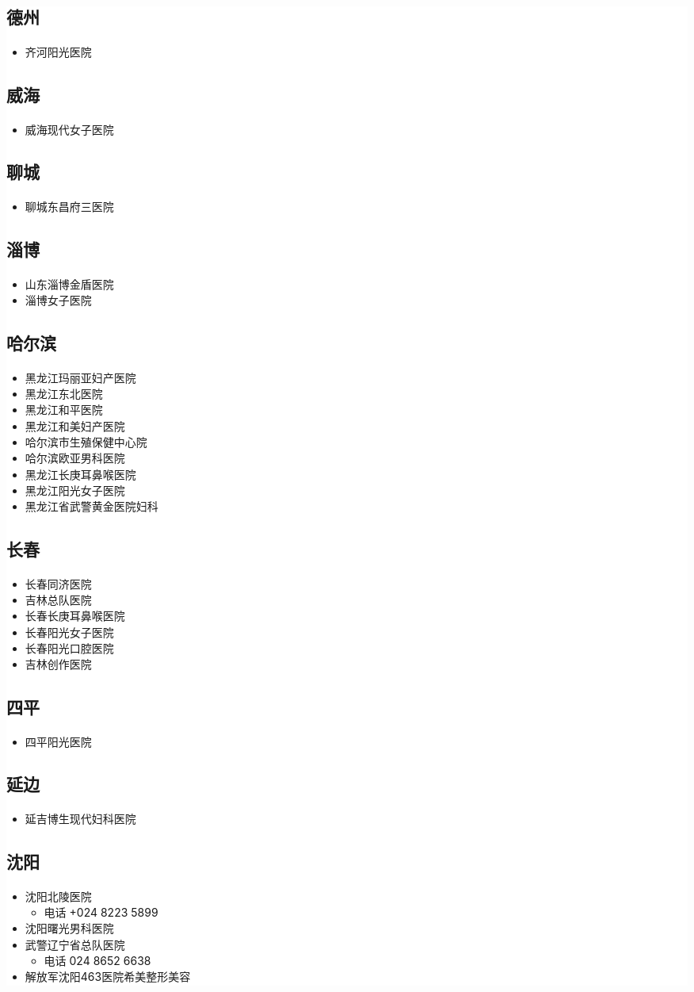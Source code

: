 ## 德州

- 齐河阳光医院

## 威海

- 威海现代女子医院

## 聊城

- 聊城东昌府三医院

## 淄博

- 山东淄博金盾医院
- 淄博女子医院

## 哈尔滨

- 黑龙江玛丽亚妇产医院
- 黑龙江东北医院
- 黑龙江和平医院
- 黑龙江和美妇产医院
- 哈尔滨市生殖保健中心院
- 哈尔滨欧亚男科医院
- 黑龙江长庚耳鼻喉医院
- 黑龙江阳光女子医院
- 黑龙江省武警黄金医院妇科

## 长春

- 长春同济医院
- 吉林总队医院
- 长春长庚耳鼻喉医院
- 长春阳光女子医院
- 长春阳光口腔医院
- 吉林创作医院

## 四平

- 四平阳光医院

## 延边

- 延吉博生现代妇科医院

## 沈阳

- 沈阳北陵医院
  - 电话 +024 8223 5899
- 沈阳曙光男科医院
- 武警辽宁省总队医院
  - 电话 024 8652 6638
- 解放军沈阳463医院希美整形美容
